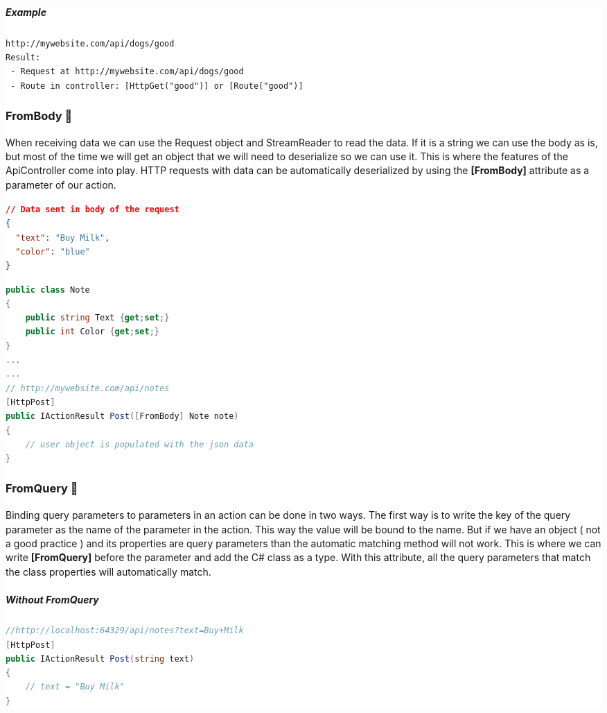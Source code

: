 ##### Example

```text
http://mywebsite.com/api/dogs/good
Result:
 - Request at http://mywebsite.com/api/dogs/good
 - Route in controller: [HttpGet("good")] or [Route("good")]
```

### FromBody 🔽

When receiving data we can use the Request object and StreamReader to read the data. If it is a string we can use the body as is, but most of the time we will get an object that we will need to deserialize so we can use it. This is where the features of the ApiController come into play. HTTP requests with data can be automatically deserialized by using the **[FromBody]** attribute as a parameter of our action.

```json
// Data sent in body of the request
{
  "text": "Buy Milk",
  "color": "blue"
}
```

```csharp asp
public class Note
{
	public string Text {get;set;}
	public int Color {get;set;}
}
...
...
// http://mywebsite.com/api/notes
[HttpPost]
public IActionResult Post([FromBody] Note note)
{
	// user object is populated with the json data
}
```

### FromQuery 🔽

Binding query parameters to parameters in an action can be done in two ways. The first way is to write the key of the query parameter as the name of the parameter in the action. This way the value will be bound to the name. But if we have an object ( not a good practice ) and its properties are query parameters than the automatic matching method will not work. This is where we can write **[FromQuery]** before the parameter and add the C# class as a type. With this attribute, all the query parameters that match the class properties will automatically match.

##### Without FromQuery

```csharp asp
//http://localhost:64329/api/notes?text=Buy+Milk
[HttpPost]
public IActionResult Post(string text)
{
	// text = "Buy Milk"
}
```
